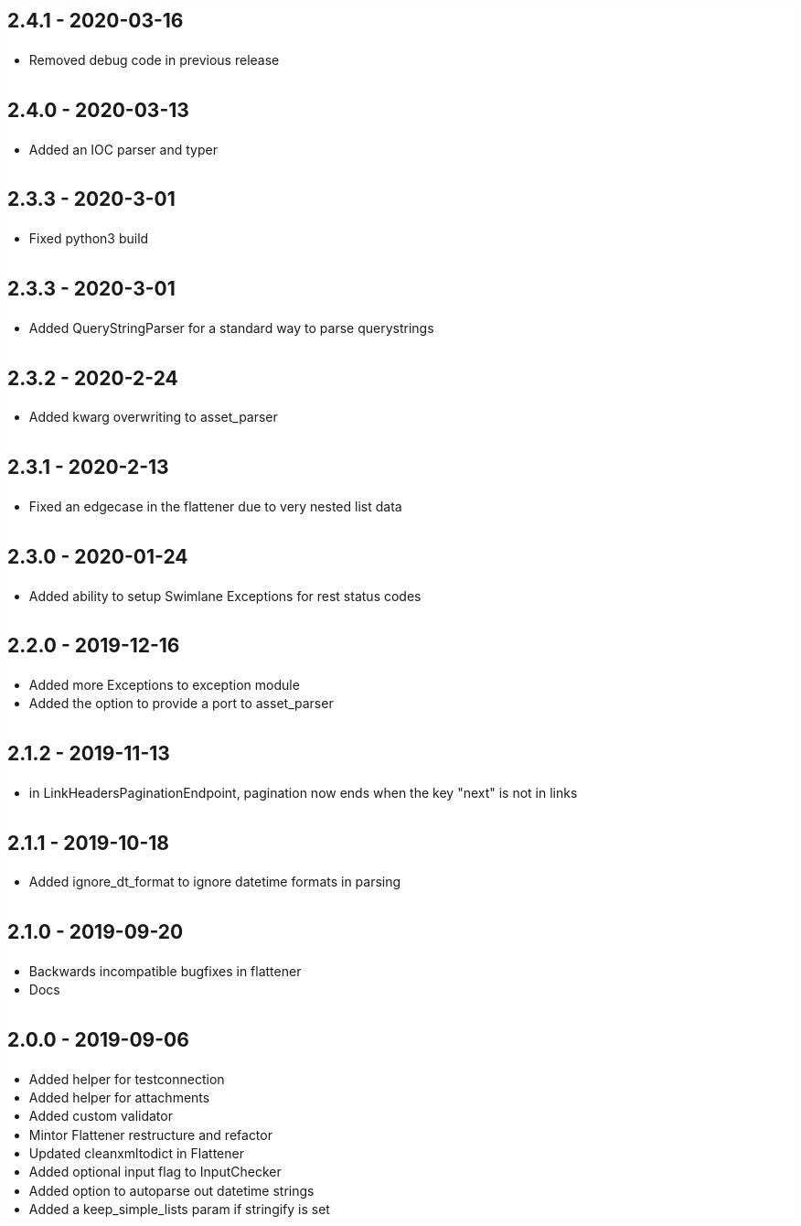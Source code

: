 ## 2.4.1 - 2020-03-16
* Removed debug code in previous release

## 2.4.0 - 2020-03-13
* Added an IOC parser and typer

## 2.3.3 - 2020-3-01
* Fixed python3 build

## 2.3.3 - 2020-3-01
* Added QueryStringParser for a standard way to parse querystrings

## 2.3.2 - 2020-2-24
* Added kwarg overwriting to asset_parser

## 2.3.1 - 2020-2-13
* Fixed an edgecase in the flattener due to very nested list data

## 2.3.0 - 2020-01-24
* Added ability to setup Swimlane Exceptions for rest status codes

## 2.2.0 - 2019-12-16
* Added more Exceptions to exception module
* Added the option to provide a port to asset_parser

## 2.1.2 - 2019-11-13
* in LinkHeadersPaginationEndpoint, pagination now ends when the key "next" is not in links

## 2.1.1 - 2019-10-18
* Added ignore_dt_format to ignore datetime formats in parsing

## 2.1.0 - 2019-09-20
* Backwards incompatible bugfixes in flattener
* Docs

## 2.0.0 - 2019-09-06
* Added helper for testconnection
* Added helper for attachments
* Added custom validator
* Mintor Flattener restructure and refactor
* Updated cleanxmltodict in Flattener
* Added optional input flag to InputChecker
* Added option to autoparse out datetime strings
* Added a keep_simple_lists param if stringify is set
